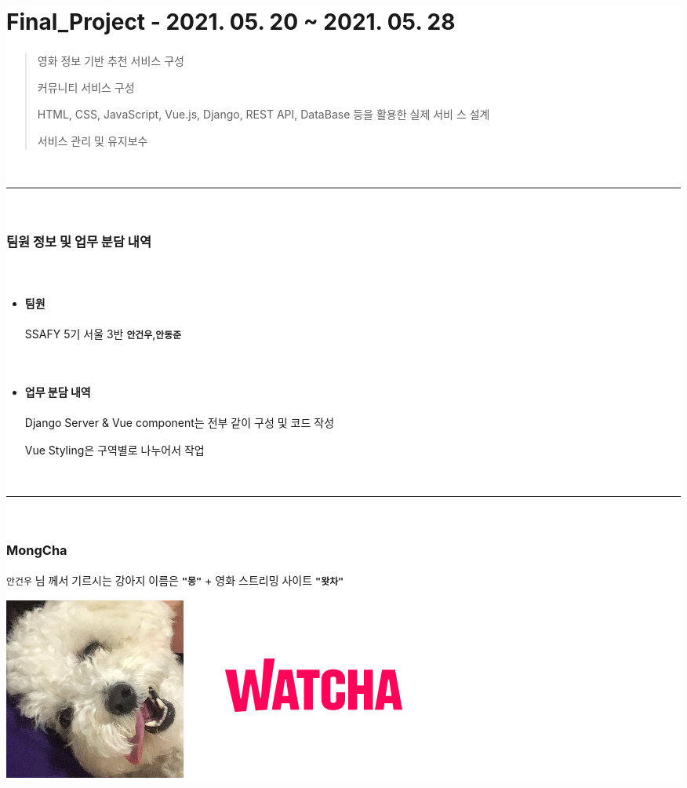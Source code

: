 # Final_Project - 2021. 05. 20 ~ 2021. 05. 28

> 영화 정보 기반 추천 서비스 구성 
>
> 커뮤니티 서비스 구성 
>
> HTML, CSS, JavaScript, Vue.js, Django, REST API, DataBase 등을 활용한 실제 서비 스 설계 
>
> 서비스 관리 및 유지보수

<br>

---

<br>

### 팀원 정보 및 업무 분담 내역

<br>

- #### 팀원

  SSAFY 5기 서울 3반 __`안건우`__,__`안동준`__ 

  <br>

- #### 업무 분담 내역

  Django Server & Vue component는 전부 같이 구성 및 코드 작성

  Vue Styling은 구역별로 나누어서 작업

<br>

---

<br>

### __MongCha__ 

`안건우` 님 께서 기르시는 강아지 이름은 __`"몽"`__ + 영화 스트리밍 사이트 __`"왓차"`__ 

![mongcha](README.assets/mongcha.png)

